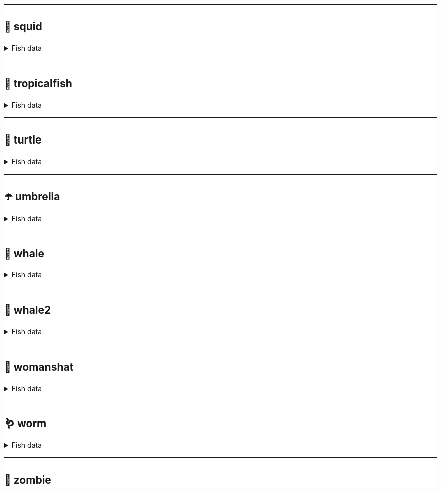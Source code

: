 ---------------

## 🦑 squid

<details><summary>Fish data</summary></details>

---------------

## 🐠 tropicalfish

<details><summary>Fish data</summary></details>

---------------

## 🐢 turtle

<details><summary>Fish data</summary></details>

---------------

## ☂️ umbrella

<details><summary>Fish data</summary></details>

---------------

## 🐳 whale

<details><summary>Fish data</summary></details>

---------------

## 🐋 whale2

<details><summary>Fish data</summary></details>

---------------

## 👒 womanshat

<details><summary>Fish data</summary></details>

---------------

## 🪱 worm

<details><summary>Fish data</summary></details>

---------------

## 🧟 zombie
